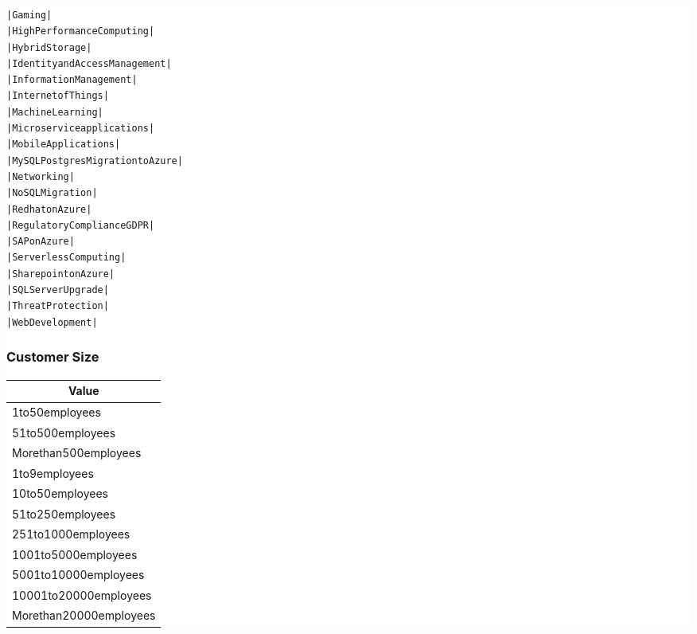     |Gaming|
    |HighPerformanceComputing|
    |HybridStorage|
    |IdentityandAccessManagement|
    |InformationManagement|
    |InternetofThings|
    |MachineLearning|
    |Microserviceapplications|
    |MobileApplications|
    |MySQLPostgresMigrationtoAzure|
    |Networking|
    |NoSQLMigration|
    |RedhatonAzure|
    |RegulatoryComplianceGDPR|
    |SAPonAzure|
    |ServerlessComputing|
    |SharepointonAzure|
    |SQLServerUpgrade|
    |ThreatProtection|
    |WebDevelopment|


### Customer Size

| Value        |
|-----------------|
|    1to50employees|
|    51to500employees|
|    Morethan500employees|
|    1to9employees|
|    10to50employees|
|    51to250employees|
|    251to1000employees|
|    1001to5000employees|
|    5001to10000employees|
|    10001to20000employees|
|    Morethan20000employees|
